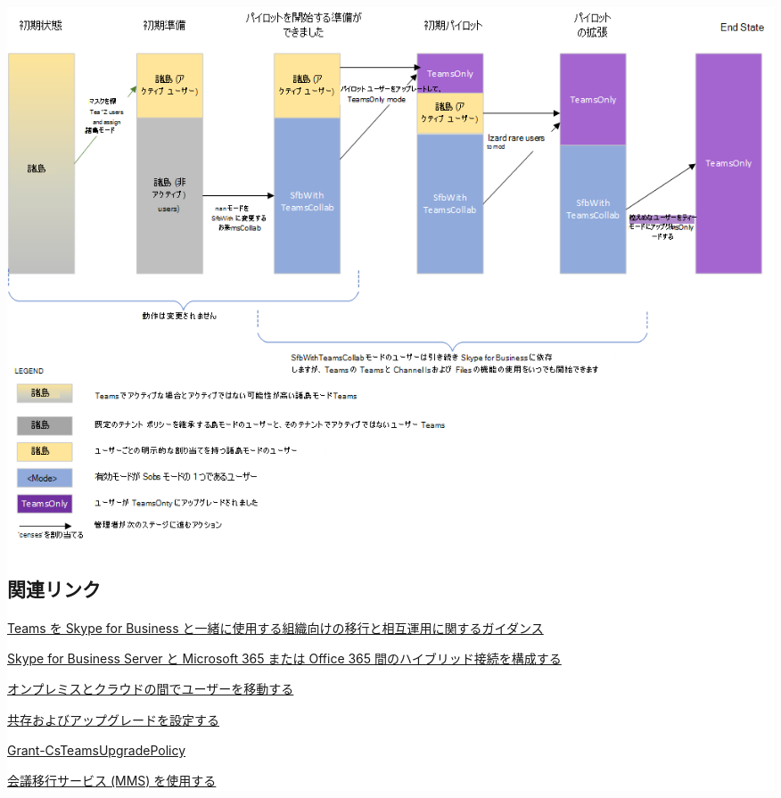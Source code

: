 ![アイランド モードのアクティブなユーザーが存在する場合の選択的な機能アップグレードを示す図。](media/teams-upgrade-2.png)

   



## <a name="related-links"></a>関連リンク

[Teams を Skype for Business と一緒に使用する組織向けの移行と相互運用に関するガイダンス](migration-interop-guidance-for-teams-with-skype.md) 

[Skype for Business Server と Microsoft 365 または Office 365 間のハイブリッド接続を構成する](/SkypeForBusiness/hybrid/configure-hybrid-connectivity)

[オンプレミスとクラウドの間でユーザーを移動する](/SkypeForBusiness/hybrid/move-users-between-on-premises-and-cloud)

[共存およびアップグレードを設定する](setting-your-coexistence-and-upgrade-settings.md)

[Grant-CsTeamsUpgradePolicy](/powershell/module/skype/grant-csteamsupgradepolicy?view=skype-ps)

[会議移行サービス (MMS) を使用する](/skypeforbusiness/audio-conferencing-in-office-365/setting-up-the-meeting-migration-service-mms)
